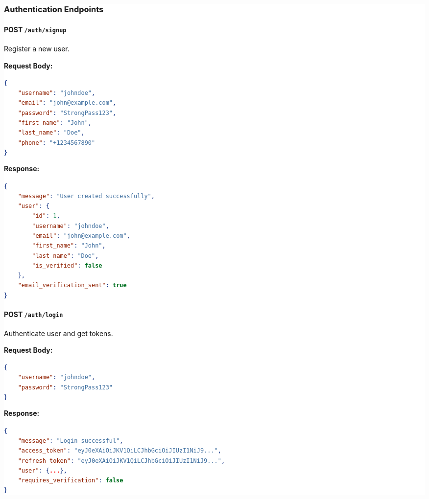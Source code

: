 ### Authentication Endpoints

#### POST `/auth/signup`
Register a new user.

**Request Body:**
```json
{
    "username": "johndoe",
    "email": "john@example.com",
    "password": "StrongPass123",
    "first_name": "John",
    "last_name": "Doe",
    "phone": "+1234567890"
}
```

**Response:**
```json
{
    "message": "User created successfully",
    "user": {
        "id": 1,
        "username": "johndoe",
        "email": "john@example.com",
        "first_name": "John",
        "last_name": "Doe",
        "is_verified": false
    },
    "email_verification_sent": true
}
```

#### POST `/auth/login`
Authenticate user and get tokens.

**Request Body:**
```json
{
    "username": "johndoe",
    "password": "StrongPass123"
}
```

**Response:**
```json
{
    "message": "Login successful",
    "access_token": "eyJ0eXAiOiJKV1QiLCJhbGciOiJIUzI1NiJ9...",
    "refresh_token": "eyJ0eXAiOiJKV1QiLCJhbGciOiJIUzI1NiJ9...",
    "user": {...},
    "requires_verification": false
}
```
